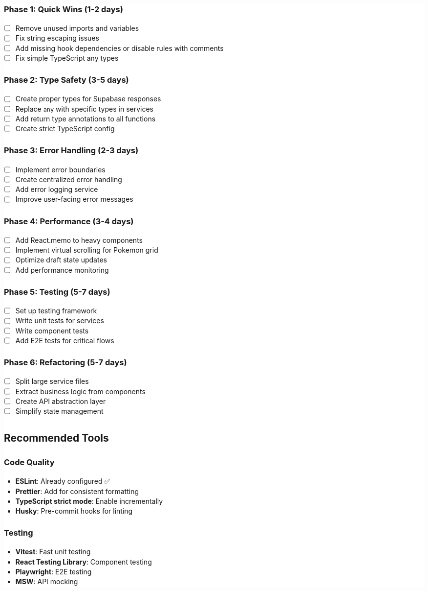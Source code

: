### Phase 1: Quick Wins (1-2 days)

- [ ] Remove unused imports and variables
- [ ] Fix string escaping issues
- [ ] Add missing hook dependencies or disable rules with comments
- [ ] Fix simple TypeScript any types

### Phase 2: Type Safety (3-5 days)

- [ ] Create proper types for Supabase responses
- [ ] Replace `any` with specific types in services
- [ ] Add return type annotations to all functions
- [ ] Create strict TypeScript config

### Phase 3: Error Handling (2-3 days)

- [ ] Implement error boundaries
- [ ] Create centralized error handling
- [ ] Add error logging service
- [ ] Improve user-facing error messages

### Phase 4: Performance (3-4 days)

- [ ] Add React.memo to heavy components
- [ ] Implement virtual scrolling for Pokemon grid
- [ ] Optimize draft state updates
- [ ] Add performance monitoring

### Phase 5: Testing (5-7 days)

- [ ] Set up testing framework
- [ ] Write unit tests for services
- [ ] Write component tests
- [ ] Add E2E tests for critical flows

### Phase 6: Refactoring (5-7 days)

- [ ] Split large service files
- [ ] Extract business logic from components
- [ ] Create API abstraction layer
- [ ] Simplify state management

## Recommended Tools

### Code Quality
- **ESLint**: Already configured ✅
- **Prettier**: Add for consistent formatting
- **TypeScript strict mode**: Enable incrementally
- **Husky**: Pre-commit hooks for linting

### Testing
- **Vitest**: Fast unit testing
- **React Testing Library**: Component testing
- **Playwright**: E2E testing
- **MSW**: API mocking
